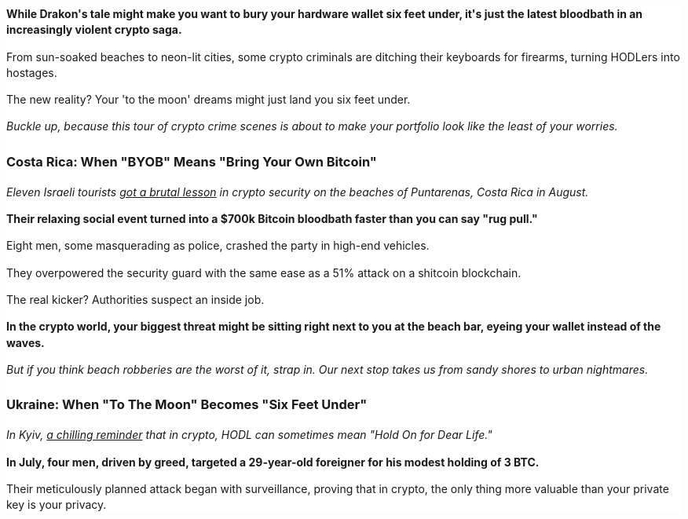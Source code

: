   

**While Drakon's tale might make you want to bury your hardware wallet six feet under, it's just the latest bloodbath in an increasingly violent crypto saga.**  
  
From sun-soaked beaches to neon-lit cities, some crypto criminals are ditching their keyboards for firearms, turning HODLers into hostages.

  

The new reality? Your 'to the moon' dreams might just land you six feet under.

  
_Buckle up, because this tour of crypto crime scenes is about to make your portfolio look like the least of your worries._  
  
### Costa Rica: When "BYOB" Means "Bring Your Own Bitcoin"

  

_Eleven Israeli tourists [got a brutal lesson](https://crypto.news/israeli-tourists-robbed-of-700k-in-costa-rica-bitcoin-heist/) in crypto security on the beaches of Puntarenas, Costa Rica in August._

  

**Their relaxing social event turned into a $700k Bitcoin bloodbath faster than you can say "rug pull."**

  

Eight men, some masquerading as police, crashed the party in high-end vehicles.

  

They overpowered the security guard with the same ease as a 51% attack on a shitcoin blockchain.

  

The real kicker? Authorities suspect an inside job.

  

**In the crypto world, your biggest threat might be sitting right next to you at the beach bar, eyeing your wallet instead of the waves.**  
  
_But if you think beach robberies are the worst of it, strap in. Our next stop takes us from sandy shores to urban nightmares._

  

### Ukraine: When "To The Moon" Becomes "Six Feet Under"

  

_In Kyiv, [a chilling reminder](https://censor.net/en/photo_news/3502062/u_kyyevi_vbyly_inozemtsya_cholovika_vykraly_ta_pograbuvaly) that in crypto, HODL can sometimes mean "Hold On for Dear Life."_

  

**In July, four men, driven by greed, targeted a 29-year-old foreigner for his modest holding of 3 BTC.**

  

Their meticulously planned attack began with surveillance, proving that in crypto, the only thing more valuable than your private key is your privacy.
